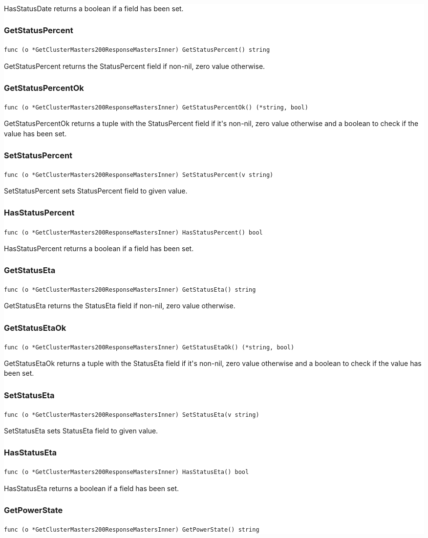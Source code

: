 HasStatusDate returns a boolean if a field has been set.

### GetStatusPercent

`func (o *GetClusterMasters200ResponseMastersInner) GetStatusPercent() string`

GetStatusPercent returns the StatusPercent field if non-nil, zero value otherwise.

### GetStatusPercentOk

`func (o *GetClusterMasters200ResponseMastersInner) GetStatusPercentOk() (*string, bool)`

GetStatusPercentOk returns a tuple with the StatusPercent field if it's non-nil, zero value otherwise
and a boolean to check if the value has been set.

### SetStatusPercent

`func (o *GetClusterMasters200ResponseMastersInner) SetStatusPercent(v string)`

SetStatusPercent sets StatusPercent field to given value.

### HasStatusPercent

`func (o *GetClusterMasters200ResponseMastersInner) HasStatusPercent() bool`

HasStatusPercent returns a boolean if a field has been set.

### GetStatusEta

`func (o *GetClusterMasters200ResponseMastersInner) GetStatusEta() string`

GetStatusEta returns the StatusEta field if non-nil, zero value otherwise.

### GetStatusEtaOk

`func (o *GetClusterMasters200ResponseMastersInner) GetStatusEtaOk() (*string, bool)`

GetStatusEtaOk returns a tuple with the StatusEta field if it's non-nil, zero value otherwise
and a boolean to check if the value has been set.

### SetStatusEta

`func (o *GetClusterMasters200ResponseMastersInner) SetStatusEta(v string)`

SetStatusEta sets StatusEta field to given value.

### HasStatusEta

`func (o *GetClusterMasters200ResponseMastersInner) HasStatusEta() bool`

HasStatusEta returns a boolean if a field has been set.

### GetPowerState

`func (o *GetClusterMasters200ResponseMastersInner) GetPowerState() string`
